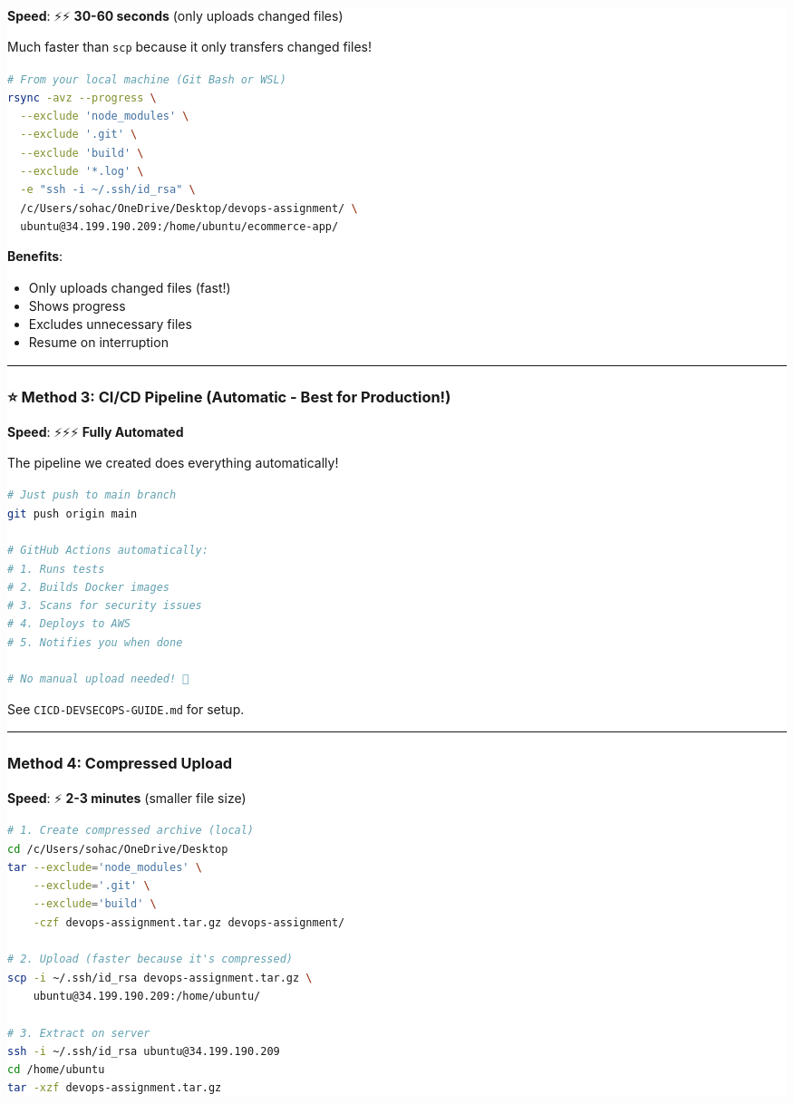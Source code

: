 **Speed**: ⚡⚡ **30-60 seconds** (only uploads changed files)

Much faster than `scp` because it only transfers changed files!

```bash
# From your local machine (Git Bash or WSL)
rsync -avz --progress \
  --exclude 'node_modules' \
  --exclude '.git' \
  --exclude 'build' \
  --exclude '*.log' \
  -e "ssh -i ~/.ssh/id_rsa" \
  /c/Users/sohac/OneDrive/Desktop/devops-assignment/ \
  ubuntu@34.199.190.209:/home/ubuntu/ecommerce-app/
```

**Benefits**:
- Only uploads changed files (fast!)
- Shows progress
- Excludes unnecessary files
- Resume on interruption

---

### ⭐ Method 3: CI/CD Pipeline (Automatic - Best for Production!)

**Speed**: ⚡⚡⚡ **Fully Automated**

The pipeline we created does everything automatically!

```bash
# Just push to main branch
git push origin main

# GitHub Actions automatically:
# 1. Runs tests
# 2. Builds Docker images
# 3. Scans for security issues
# 4. Deploys to AWS
# 5. Notifies you when done

# No manual upload needed! 🎉
```

See `CICD-DEVSECOPS-GUIDE.md` for setup.

---

### Method 4: Compressed Upload

**Speed**: ⚡ **2-3 minutes** (smaller file size)

```bash
# 1. Create compressed archive (local)
cd /c/Users/sohac/OneDrive/Desktop
tar --exclude='node_modules' \
    --exclude='.git' \
    --exclude='build' \
    -czf devops-assignment.tar.gz devops-assignment/

# 2. Upload (faster because it's compressed)
scp -i ~/.ssh/id_rsa devops-assignment.tar.gz \
    ubuntu@34.199.190.209:/home/ubuntu/

# 3. Extract on server
ssh -i ~/.ssh/id_rsa ubuntu@34.199.190.209
cd /home/ubuntu
tar -xzf devops-assignment.tar.gz
```